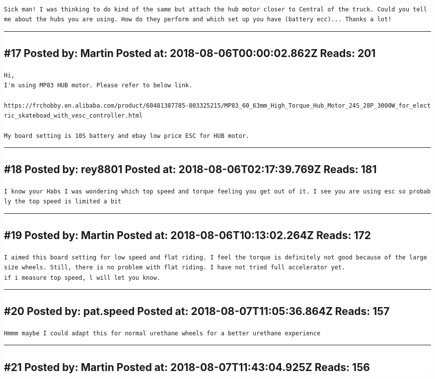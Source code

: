 ```
Sick man! I was thinking to do kind of the same but attach the hub motor closer to Central of the truck. Could you tell me about the hubs you are using. How do they perform and which set up you have (battery ecc)... Thanks a lot!
```

---
## \#17 Posted by: Martin Posted at: 2018-08-06T00:00:02.862Z Reads: 201

```
Hi, 
I'm using MP83 HUB motor. Please refer to below link.

https://frchobby.en.alibaba.com/product/60481387785-803325215/MP83_60_63mm_High_Torque_Hub_Motor_24S_28P_3000W_for_electric_skateboad_with_vesc_controller.html

My board setting is 10S battery and ebay low price ESC for HUB motor.
```

---
## \#18 Posted by: rey8801 Posted at: 2018-08-06T02:17:39.769Z Reads: 181

```
I know your Habs I was wondering which top speed and torque feeling you get out of it. I see you are using esc so probably the top speed is limited a bit
```

---
## \#19 Posted by: Martin Posted at: 2018-08-06T10:13:02.264Z Reads: 172

```
I aimed this board setting for low speed and flat riding. I feel the torque is definitely not good because of the large size wheels. Still, there is no problem with flat riding. I have not tried full accelerator yet.
if i measure top speed, l will let you know.
```

---
## \#20 Posted by: pat.speed Posted at: 2018-08-07T11:05:36.864Z Reads: 157

```
Hmmm maybe I could adapt this for normal urethane wheels for a better urethane experience
```

---
## \#21 Posted by: Martin Posted at: 2018-08-07T11:43:04.925Z Reads: 156
